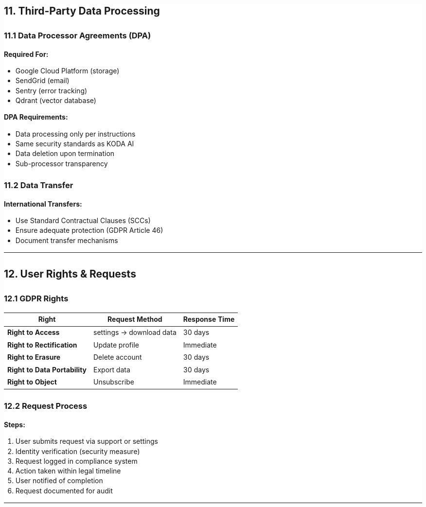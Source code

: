 
## 11. Third-Party Data Processing

### 11.1 Data Processor Agreements (DPA)

**Required For:**
- Google Cloud Platform (storage)
- SendGrid (email)
- Sentry (error tracking)
- Qdrant (vector database)

**DPA Requirements:**
- Data processing only per instructions
- Same security standards as KODA AI
- Data deletion upon termination
- Sub-processor transparency

### 11.2 Data Transfer

**International Transfers:**
- Use Standard Contractual Clauses (SCCs)
- Ensure adequate protection (GDPR Article 46)
- Document transfer mechanisms

---

## 12. User Rights & Requests

### 12.1 GDPR Rights

| Right | Request Method | Response Time |
|-------|---------------|---------------|
| **Right to Access** | settings → download data | 30 days |
| **Right to Rectification** | Update profile | Immediate |
| **Right to Erasure** | Delete account | 30 days |
| **Right to Data Portability** | Export data | 30 days |
| **Right to Object** | Unsubscribe | Immediate |

### 12.2 Request Process

**Steps:**
1. User submits request via support or settings
2. Identity verification (security measure)
3. Request logged in compliance system
4. Action taken within legal timeline
5. User notified of completion
6. Request documented for audit

---
